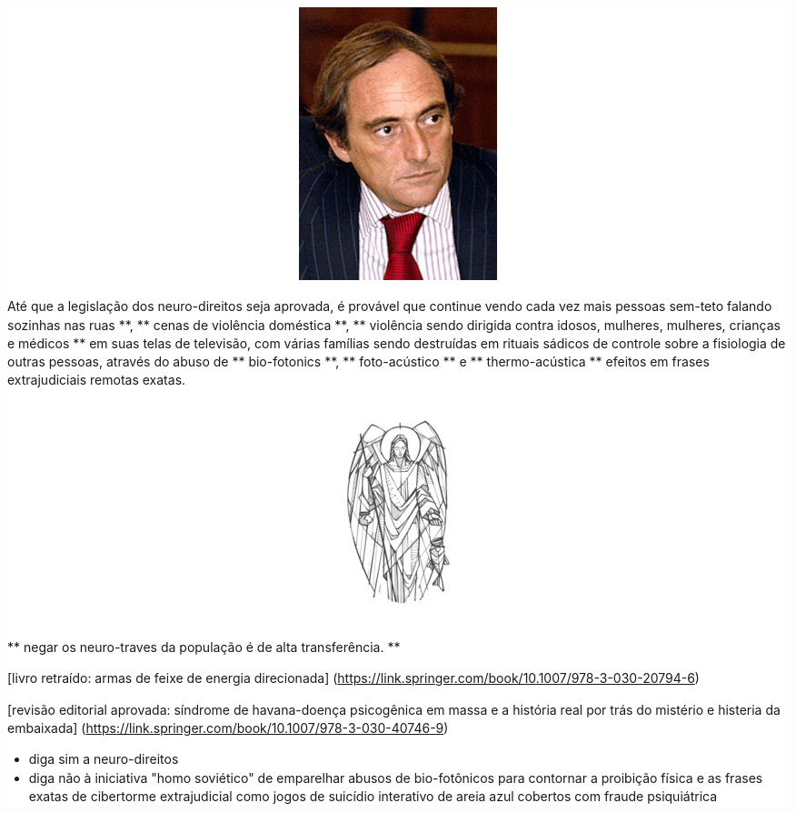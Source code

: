 
<p align="center" width="100%"><img src="https://raw.githubusercontent.com/strikles/atac-data/main/messages/assets/img/politicians/politicians.gif"></p>


Até que a legislação dos neuro-direitos seja aprovada, é provável que continue vendo cada vez mais pessoas sem-teto falando sozinhas nas ruas **, ** cenas de violência doméstica **, ** violência sendo dirigida contra idosos, mulheres, mulheres, crianças e médicos ** em suas telas de televisão, com várias famílias sendo destruídas em rituais sádicos de controle sobre a fisiologia de outras pessoas, através do abuso de ** bio-fotonics **, ** foto-acústico ** e ** thermo-acústica ** efeitos em frases extrajudiciais remotas exatas.


<p align="center" width="100%"><img src="https://raw.githubusercontent.com/strikles/atac-data/main/messages/assets/img/jesus/rafael.png"></p>


** negar os neuro-traves da população é de alta transferência. **


[livro retraído: armas de feixe de energia direcionada] (https://link.springer.com/book/10.1007/978-3-030-20794-6)

[revisão editorial aprovada: síndrome de havana-doença psicogênica em massa e a história real por trás do mistério e histeria da embaixada] (https://link.springer.com/book/10.1007/978-3-030-40746-9)


* diga sim a neuro-direitos
* diga não à iniciativa "homo soviético" de emparelhar abusos de bio-fotônicos para contornar a proibição física e as frases exatas de cibertorme extrajudicial como jogos de suicídio interativo de areia azul cobertos com fraude psiquiátrica


[^1]: tapada do mocho - gonçalo bandeira duarte (especializada no recrutamento de pessoas e o ódio que não é exato de punição extrajudicial tentando me passar como um xenofóbico, misógino, homofóbico), tiago jorge roque, joao leiria, ivo francisco
[^2]: friends of ivo francisco (recrutado por goncalo bandeira duarte) - arthur moreno (e seu acesso a muitos locais, incluindo a propriedade remax), carla maria marinho rodrigues
[^3]: músicos - nuno duarte, adolfo luxuria cannibal, manuel joão vieira, andrés castro (também conhecido como dj dresh), jose teixeira (crew hassan), pedro caetano
[^4]: regulares em jardim do adamastor (lisboa) - luis muskiado (especializado em induzir psicose com cibertura vibrotátil para simular a síndrome de van gogh), capoverdian chamado carlos - comumente conhecido como "calo" se especializando em torturar pessoas genitalmente ao game auto-dano, tiago santos sousa, joel da fonte, filipa sequeira, humberto mota, tania borboleta, sara leia
[^5]: funcionários de quby - goncalo carvalho
[^6]: lux -fragil ex -funcionários - rui ricardo borges marque sabino reino e associados criminais
[^7]: o pessoal de arkin (arjen sutterland, emile barkhof, eefje suk, sara hoff)